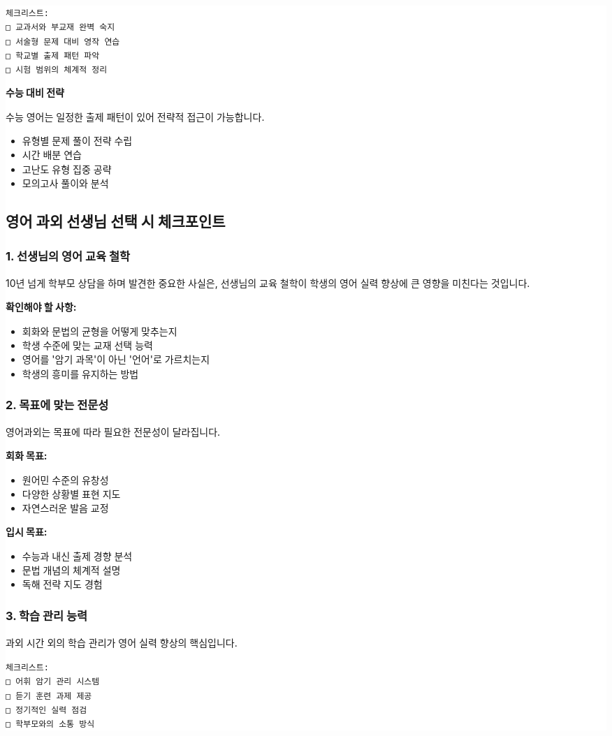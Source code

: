 ```
체크리스트:
□ 교과서와 부교재 완벽 숙지
□ 서술형 문제 대비 영작 연습
□ 학교별 출제 패턴 파악
□ 시험 범위의 체계적 정리
```

**수능 대비 전략**

수능 영어는 일정한 출제 패턴이 있어 전략적 접근이 가능합니다.

- 유형별 문제 풀이 전략 수립
- 시간 배분 연습
- 고난도 유형 집중 공략
- 모의고사 풀이와 분석

## 영어 과외 선생님 선택 시 체크포인트

### 1. 선생님의 영어 교육 철학

10년 넘게 학부모 상담을 하며 발견한 중요한 사실은,
선생님의 교육 철학이 학생의 영어 실력 향상에 큰 영향을 미친다는 것입니다.

**확인해야 할 사항:**
- 회화와 문법의 균형을 어떻게 맞추는지
- 학생 수준에 맞는 교재 선택 능력
- 영어를 '암기 과목'이 아닌 '언어'로 가르치는지
- 학생의 흥미를 유지하는 방법

### 2. 목표에 맞는 전문성

영어과외는 목표에 따라 필요한 전문성이 달라집니다.

**회화 목표:**
- 원어민 수준의 유창성
- 다양한 상황별 표현 지도
- 자연스러운 발음 교정

**입시 목표:**
- 수능과 내신 출제 경향 분석
- 문법 개념의 체계적 설명
- 독해 전략 지도 경험

### 3. 학습 관리 능력

과외 시간 외의 학습 관리가 영어 실력 향상의 핵심입니다.

```
체크리스트:
□ 어휘 암기 관리 시스템
□ 듣기 훈련 과제 제공
□ 정기적인 실력 점검
□ 학부모와의 소통 방식
```
